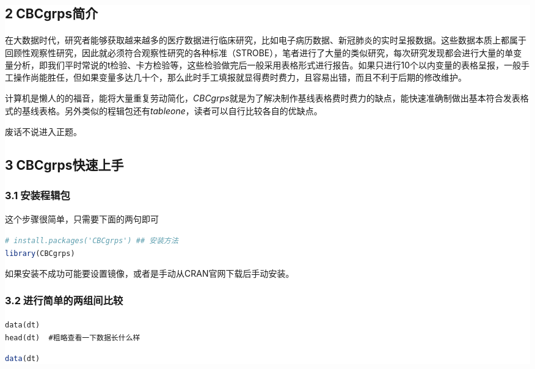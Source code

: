 ## 2 CBCgrps简介

在大数据时代，研究者能够获取越来越多的医疗数据进行临床研究，比如电子病历数据、新冠肺炎的实时呈报数据。这些数据本质上都属于回顾性观察性研究，因此就必须符合观察性研究的各种标准（STROBE），笔者进行了大量的类似研究，每次研究发现都会进行大量的单变量分析，即我们平时常说的t检验、卡方检验等，这些检验做完后一般采用表格形式进行报告。如果只进行10个以内变量的表格呈报，一般手工操作尚能胜任，但如果变量多达几十个，那么此时手工填报就显得费时费力，且容易出错，而且不利于后期的修改维护。

计算机是懒人的的福音，能将大量重复劳动简化，*CBCgrps*就是为了解决制作基线表格费时费力的缺点，能快速准确制做出基本符合发表格式的基线表格。另外类似的程辑包还有*tableone*，读者可以自行比较各自的优缺点。

废话不说进入正题。

## 3 CBCgrps快速上手

### 3.1 安装程辑包

这个步骤很简单，只需要下面的两句即可

``` r
# install.packages('CBCgrps') ## 安装方法
library(CBCgrps)
```

如果安装不成功可能要设置镜像，或者是手动从CRAN官网下载后手动安装。

### 3.2 进行简单的两组间比较

    data(dt)
    head(dt)  #粗略查看一下数据长什么样

``` r
data(dt)
```

<div id="htmlwidget-1" style="width:100%;height:auto;" class="datatables html-widget"></div>